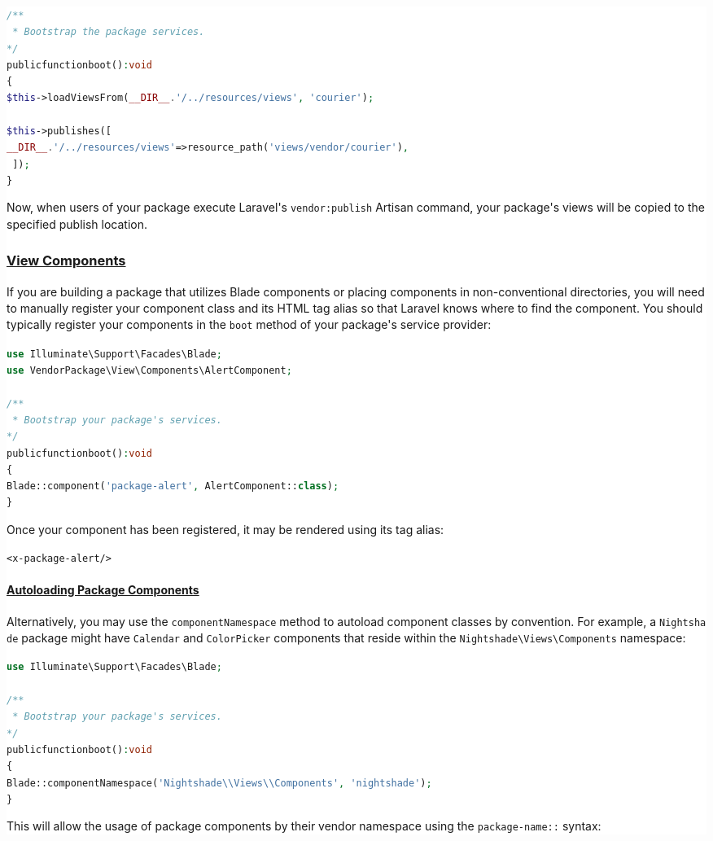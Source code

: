 ```php	
/**
 * Bootstrap the package services.
*/
publicfunctionboot():void
{
$this->loadViewsFrom(__DIR__.'/../resources/views', 'courier');
 
$this->publishes([
__DIR__.'/../resources/views'=>resource_path('views/vendor/courier'),
 ]);
}
```
Now, when users of your package execute Laravel's `vendor:publish` Artisan command, your package's views will be copied to the specified publish location.

### [View Components](#view-components)
If you are building a package that utilizes Blade components or placing components in non-conventional directories, you will need to manually register your component class and its HTML tag alias so that Laravel knows where to find the component. You should typically register your components in the `boot` method of your package's service provider:

```php	
use Illuminate\Support\Facades\Blade;
use VendorPackage\View\Components\AlertComponent;
 
/**
 * Bootstrap your package's services.
*/
publicfunctionboot():void
{
Blade::component('package-alert', AlertComponent::class);
}
```
Once your component has been registered, it may be rendered using its tag alias:

```blade	
<x-package-alert/>
```
#### [Autoloading Package Components](#autoloading-package-components)
Alternatively, you may use the `componentNamespace` method to autoload component classes by convention. For example, a `Nightshade` package might have `Calendar` and `ColorPicker` components that reside within the `Nightshade\Views\Components` namespace:

```php	
use Illuminate\Support\Facades\Blade;
 
/**
 * Bootstrap your package's services.
*/
publicfunctionboot():void
{
Blade::componentNamespace('Nightshade\\Views\\Components', 'nightshade');
}
```
This will allow the usage of package components by their vendor namespace using the `package-name::` syntax:
